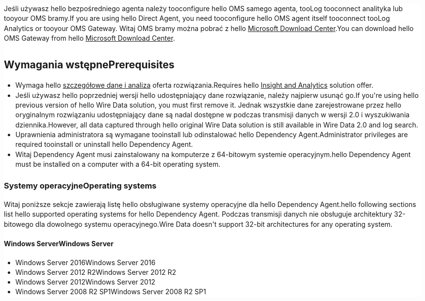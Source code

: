 <span data-ttu-id="2e5e1-177">Jeśli używasz hello bezpośredniego agenta należy tooconfigure hello OMS samego agenta, tooLog tooconnect analityka lub tooyour OMS bramy.</span><span class="sxs-lookup"><span data-stu-id="2e5e1-177">If you are using hello Direct Agent, you need tooconfigure hello OMS agent itself tooconnect tooLog Analytics or tooyour OMS Gateway.</span></span> <span data-ttu-id="2e5e1-178">Witaj OMS bramy można pobrać z hello [Microsoft Download Center](https://www.microsoft.com/download/details.aspx?id=52666).</span><span class="sxs-lookup"><span data-stu-id="2e5e1-178">You can download hello OMS Gateway from hello [Microsoft Download Center](https://www.microsoft.com/download/details.aspx?id=52666).</span></span>

## <a name="prerequisites"></a><span data-ttu-id="2e5e1-179">Wymagania wstępne</span><span class="sxs-lookup"><span data-stu-id="2e5e1-179">Prerequisites</span></span>

- <span data-ttu-id="2e5e1-180">Wymaga hello [szczegółowe dane i analiza](https://www.microsoft.com/cloud-platform/operations-management-suite-pricing) oferta rozwiązania.</span><span class="sxs-lookup"><span data-stu-id="2e5e1-180">Requires hello [Insight and Analytics](https://www.microsoft.com/cloud-platform/operations-management-suite-pricing) solution offer.</span></span>
- <span data-ttu-id="2e5e1-181">Jeśli używasz hello poprzedniej wersji hello udostępniający dane rozwiązanie, należy najpierw usunąć go.</span><span class="sxs-lookup"><span data-stu-id="2e5e1-181">If you're using hello previous version of hello Wire Data solution, you must first remove it.</span></span> <span data-ttu-id="2e5e1-182">Jednak wszystkie dane zarejestrowane przez hello oryginalnym rozwiązaniu udostępniający dane są nadal dostępne w podczas transmisji danych w wersji 2.0 i wyszukiwania dziennika.</span><span class="sxs-lookup"><span data-stu-id="2e5e1-182">However, all data captured through hello original Wire Data solution is still available in Wire Data 2.0 and log search.</span></span>
- <span data-ttu-id="2e5e1-183">Uprawnienia administratora są wymagane tooinstall lub odinstalować hello Dependency Agent.</span><span class="sxs-lookup"><span data-stu-id="2e5e1-183">Administrator privileges are required tooinstall or uninstall hello Dependency Agent.</span></span>
- <span data-ttu-id="2e5e1-184">Witaj Dependency Agent musi zainstalowany na komputerze z 64-bitowym systemie operacyjnym.</span><span class="sxs-lookup"><span data-stu-id="2e5e1-184">hello Dependency Agent must be installed on a computer with a 64-bit operating system.</span></span>

### <a name="operating-systems"></a><span data-ttu-id="2e5e1-185">Systemy operacyjne</span><span class="sxs-lookup"><span data-stu-id="2e5e1-185">Operating systems</span></span>

<span data-ttu-id="2e5e1-186">Witaj poniższe sekcje zawierają listę hello obsługiwane systemy operacyjne dla hello Dependency Agent.</span><span class="sxs-lookup"><span data-stu-id="2e5e1-186">hello following sections list hello supported operating systems for hello Dependency Agent.</span></span> <span data-ttu-id="2e5e1-187">Podczas transmisji danych nie obsługuje architektury 32-bitowego dla dowolnego systemu operacyjnego.</span><span class="sxs-lookup"><span data-stu-id="2e5e1-187">Wire Data doesn't support 32-bit architectures for any operating system.</span></span>

#### <a name="windows-server"></a><span data-ttu-id="2e5e1-188">Windows Server</span><span class="sxs-lookup"><span data-stu-id="2e5e1-188">Windows Server</span></span>

- <span data-ttu-id="2e5e1-189">Windows Server 2016</span><span class="sxs-lookup"><span data-stu-id="2e5e1-189">Windows Server 2016</span></span>
- <span data-ttu-id="2e5e1-190">Windows Server 2012 R2</span><span class="sxs-lookup"><span data-stu-id="2e5e1-190">Windows Server 2012 R2</span></span>
- <span data-ttu-id="2e5e1-191">Windows Server 2012</span><span class="sxs-lookup"><span data-stu-id="2e5e1-191">Windows Server 2012</span></span>
- <span data-ttu-id="2e5e1-192">Windows Server 2008 R2 SP1</span><span class="sxs-lookup"><span data-stu-id="2e5e1-192">Windows Server 2008 R2 SP1</span></span>
